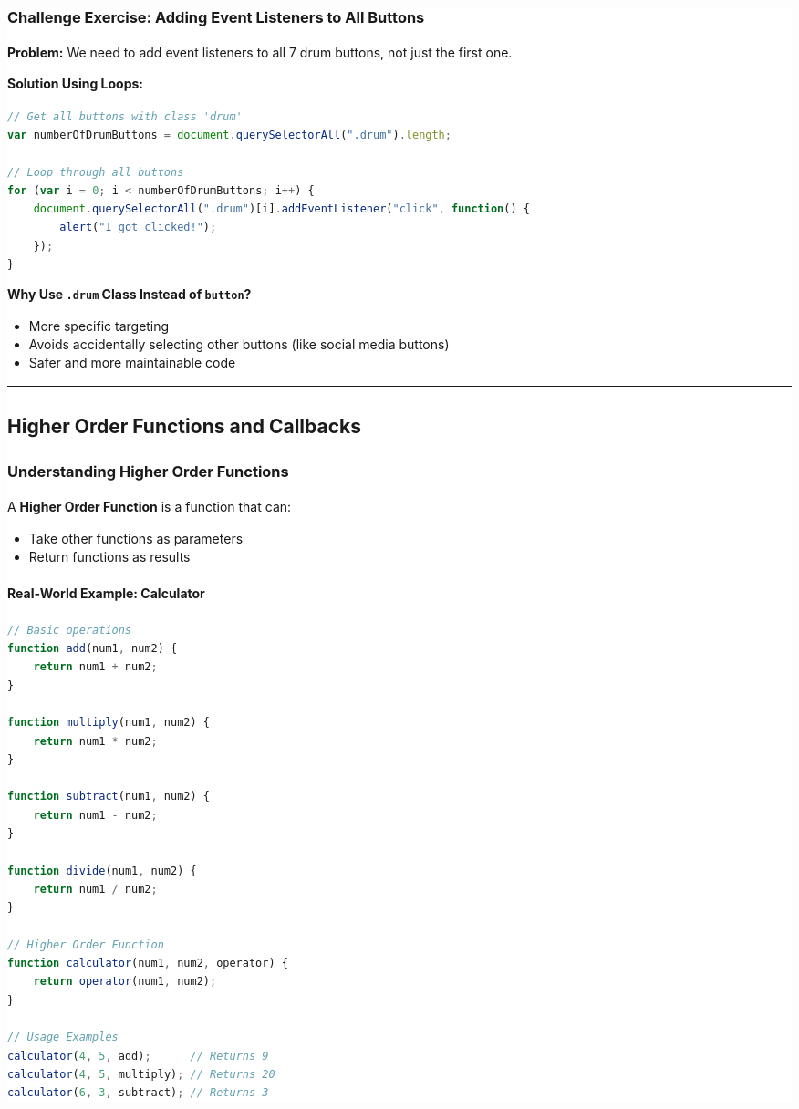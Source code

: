 ### Challenge Exercise: Adding Event Listeners to All Buttons

**Problem:** We need to add event listeners to all 7 drum buttons, not just the first one.

**Solution Using Loops:**
```javascript
// Get all buttons with class 'drum'
var numberOfDrumButtons = document.querySelectorAll(".drum").length;

// Loop through all buttons
for (var i = 0; i < numberOfDrumButtons; i++) {
    document.querySelectorAll(".drum")[i].addEventListener("click", function() {
        alert("I got clicked!");
    });
}
```

**Why Use `.drum` Class Instead of `button`?**
- More specific targeting
- Avoids accidentally selecting other buttons (like social media buttons)
- Safer and more maintainable code

---

## Higher Order Functions and Callbacks

### Understanding Higher Order Functions

A **Higher Order Function** is a function that can:
- Take other functions as parameters
- Return functions as results

#### Real-World Example: Calculator
```javascript
// Basic operations
function add(num1, num2) {
    return num1 + num2;
}

function multiply(num1, num2) {
    return num1 * num2;
}

function subtract(num1, num2) {
    return num1 - num2;
}

function divide(num1, num2) {
    return num1 / num2;
}

// Higher Order Function
function calculator(num1, num2, operator) {
    return operator(num1, num2);
}

// Usage Examples
calculator(4, 5, add);      // Returns 9
calculator(4, 5, multiply); // Returns 20
calculator(6, 3, subtract); // Returns 3
```
